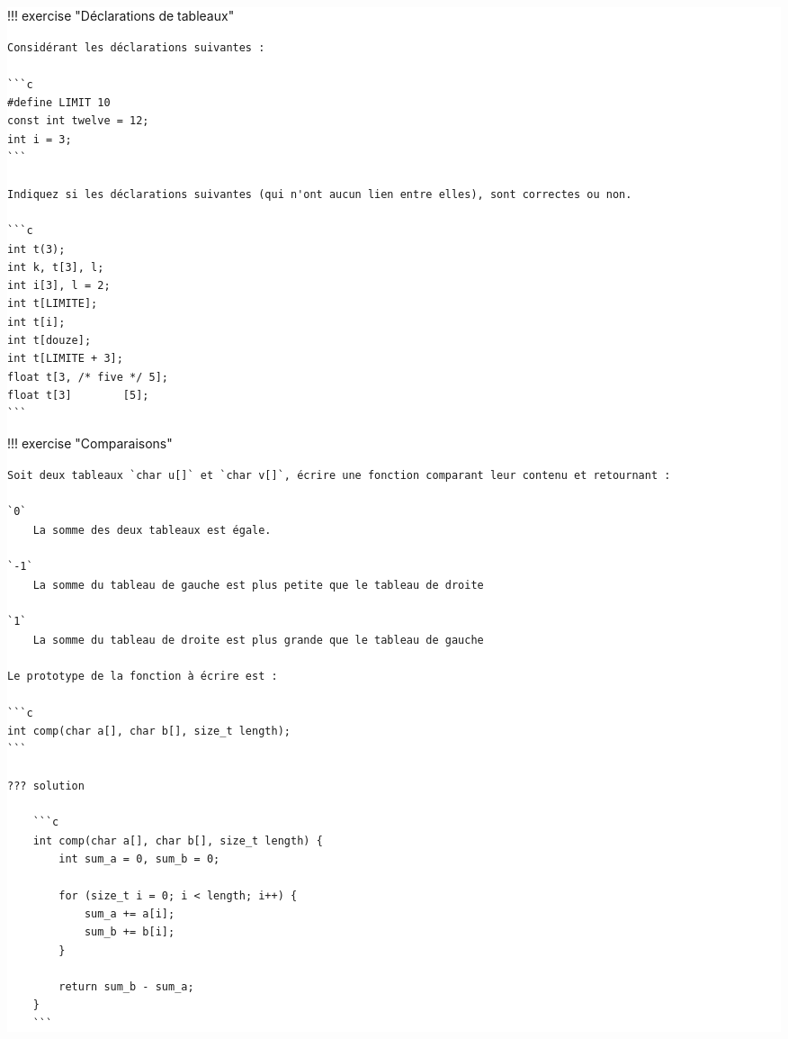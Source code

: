 !!! exercise "Déclarations de tableaux"

    Considérant les déclarations suivantes :

    ```c
    #define LIMIT 10
    const int twelve = 12;
    int i = 3;
    ```

    Indiquez si les déclarations suivantes (qui n'ont aucun lien entre elles), sont correctes ou non.

    ```c
    int t(3);
    int k, t[3], l;
    int i[3], l = 2;
    int t[LIMITE];
    int t[i];
    int t[douze];
    int t[LIMITE + 3];
    float t[3, /* five */ 5];
    float t[3]        [5];
    ```

!!! exercise "Comparaisons"

    Soit deux tableaux `char u[]` et `char v[]`, écrire une fonction comparant leur contenu et retournant :

    `0`
        La somme des deux tableaux est égale.

    `-1`
        La somme du tableau de gauche est plus petite que le tableau de droite

    `1`
        La somme du tableau de droite est plus grande que le tableau de gauche

    Le prototype de la fonction à écrire est :

    ```c
    int comp(char a[], char b[], size_t length);
    ```

    ??? solution

        ```c
        int comp(char a[], char b[], size_t length) {
            int sum_a = 0, sum_b = 0;

            for (size_t i = 0; i < length; i++) {
                sum_a += a[i];
                sum_b += b[i];
            }

            return sum_b - sum_a;
        }
        ```
